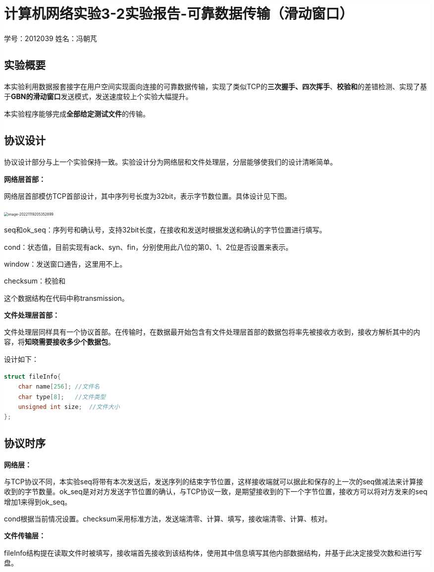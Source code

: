 # 计算机网络实验3-2实验报告-可靠数据传输（滑动窗口）

学号：2012039	姓名：冯朝芃

## 实验概要

本实验利用数据报套接字在用户空间实现面向连接的可靠数据传输，实现了类似TCP的**三次握手、四次挥手**、**校验和**的差错检测、实现了基于**GBN的滑动窗口**发送模式，发送速度较上个实验大幅提升。

本实验程序能够完成**全部给定测试文件**的传输。

## 协议设计

协议设计部分与上一个实验保持一致。实验设计分为网络层和文件处理层，分层能够使我们的设计清晰简单。

**网络层首部：**

网络层首部模仿TCP首部设计，其中序列号长度为32bit，表示字节数位置。具体设计见下图。

<img src="C:\Users\'Confidence'F\AppData\Roaming\Typora\typora-user-images\image-20221119205352899.png" alt="image-20221119205352899" style="zoom:50%;" />

seq和ok_seq：序列号和确认号，支持32bit长度，在接收和发送时根据发送和确认的字节位置进行填写。

cond：状态值，目前实现有ack、syn、fin，分别使用此八位的第0、1、2位是否设置来表示。

window：发送窗口通告，这里用不上。

checksum：校验和

这个数据结构在代码中称transmission。

**文件处理层首部：**

文件处理层同样具有一个协议首部。在传输时，在数据最开始包含有文件处理层首部的数据包将率先被接收方收到，接收方解析其中的内容，将**知晓需要接收多少个数据包**。

设计如下：

```c++
struct fileInfo{
    char name[256];	//文件名
    char type[8];	//文件类型
    unsigned int size;	//文件大小
};
```

## 协议时序

**网络层：**

与TCP协议不同，本实验seq将带有本次发送后，发送序列的结束字节位置，这样接收端就可以据此和保存的上一次的seq做减法来计算接收到的字节数量。ok_seq是对对方发送字节位置的确认，与TCP协议一致，是期望接收到的下一个字节位置，接收方可以将对方发来的seq增加1来得到ok_seq。

cond根据当前情况设置。checksum采用标准方法，发送端清零、计算、填写，接收端清零、计算、核对。

**文件传输层：**

fileInfo结构提在读取文件时被填写，接收端首先接收到该结构体，使用其中信息填写其他内部数据结构，并基于此决定接受次数和进行写盘。
